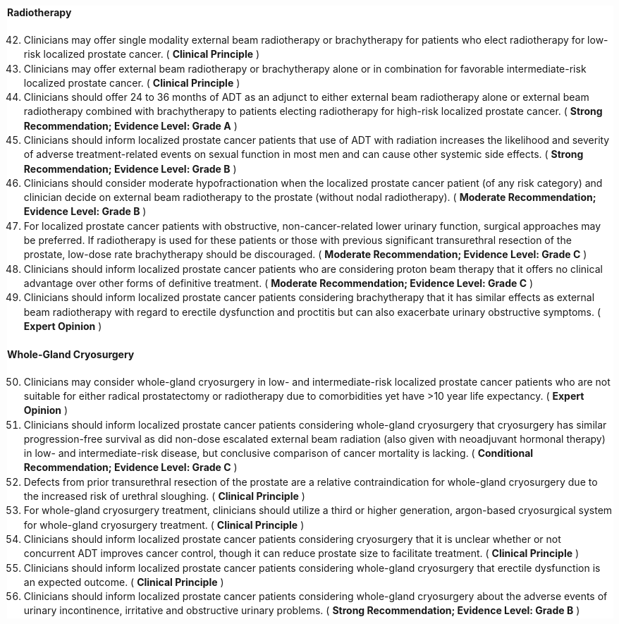####  Radiotherapy 


  42. Clinicians may offer single modality external beam radiotherapy or brachytherapy for patients who elect radiotherapy for low-risk localized prostate cancer. ( **Clinical Principle** ) 
  43. Clinicians may offer external beam radiotherapy or brachytherapy alone or in combination for favorable intermediate-risk localized prostate cancer. ( **Clinical Principle** ) 
  44. Clinicians should offer 24 to 36 months of ADT as an adjunct to either external beam radiotherapy alone or external beam radiotherapy combined with brachytherapy to patients electing radiotherapy for high-risk localized prostate cancer. ( **Strong Recommendation; Evidence Level: Grade A** ) 
  45. Clinicians should inform localized prostate cancer patients that use of ADT with radiation increases the likelihood and severity of adverse treatment-related events on sexual function in most men and can cause other systemic side effects. ( **Strong Recommendation; Evidence Level: Grade B** ) 
  46. Clinicians should consider moderate hypofractionation when the localized prostate cancer patient (of any risk category) and clinician decide on external beam radiotherapy to the prostate (without nodal radiotherapy). ( **Moderate Recommendation; Evidence Level: Grade B** ) 
  47. For localized prostate cancer patients with obstructive, non-cancer-related lower urinary function, surgical approaches may be preferred. If radiotherapy is used for these patients or those with previous significant transurethral resection of the prostate, low-dose rate brachytherapy should be discouraged. ( **Moderate Recommendation; Evidence Level: Grade C** ) 
  48. Clinicians should inform localized prostate cancer patients who are considering proton beam therapy that it offers no clinical advantage over other forms of definitive treatment. ( **Moderate Recommendation; Evidence Level: Grade C** ) 
  49. Clinicians should inform localized prostate cancer patients considering brachytherapy that it has similar effects as external beam radiotherapy with regard to erectile dysfunction and proctitis but can also exacerbate urinary obstructive symptoms. ( **Expert Opinion** ) 




####  Whole-Gland Cryosurgery 


  50. Clinicians may consider whole-gland cryosurgery in low- and intermediate-risk localized prostate cancer patients who are not suitable for either radical prostatectomy or radiotherapy due to comorbidities yet have  >10 year life expectancy. ( **Expert Opinion** ) 
  51. Clinicians should inform localized prostate cancer patients considering whole-gland cryosurgery that cryosurgery has similar progression-free survival as did non-dose escalated external beam radiation (also given with neoadjuvant hormonal therapy) in low- and intermediate-risk disease, but conclusive comparison of cancer mortality is lacking. ( **Conditional Recommendation; Evidence Level: Grade C** ) 
  52. Defects from prior transurethral resection of the prostate are a relative contraindication for whole-gland cryosurgery due to the increased risk of urethral sloughing. ( **Clinical Principle** ) 
  53. For whole-gland cryosurgery treatment, clinicians should utilize a third or higher generation, argon-based cryosurgical system for whole-gland cryosurgery treatment. ( **Clinical Principle** ) 
  54. Clinicians should inform localized prostate cancer patients considering cryosurgery that it is unclear whether or not concurrent ADT improves cancer control, though it can reduce prostate size to facilitate treatment. ( **Clinical Principle** ) 
  55. Clinicians should inform localized prostate cancer patients considering whole-gland cryosurgery that erectile dysfunction is an expected outcome. ( **Clinical Principle** ) 
  56. Clinicians should inform localized prostate cancer patients considering whole-gland cryosurgery about the adverse events of urinary incontinence, irritative and obstructive urinary problems. ( **Strong Recommendation; Evidence Level: Grade B** ) 
